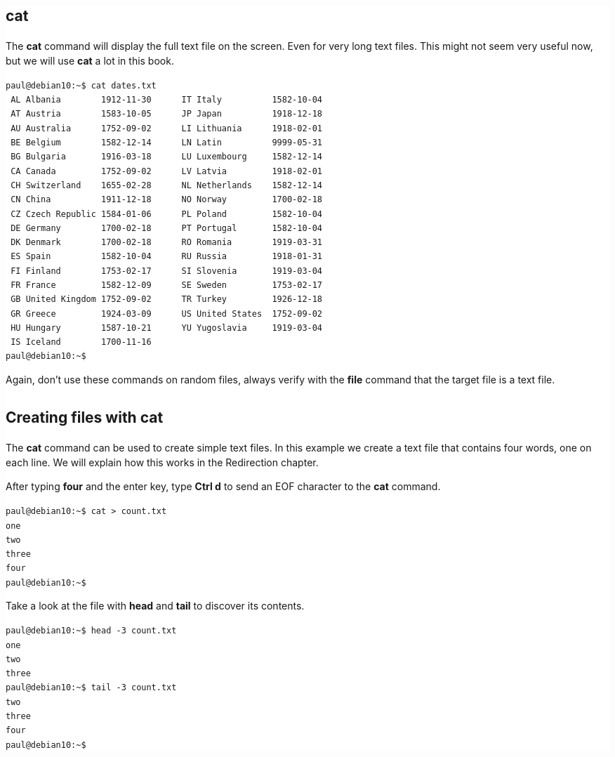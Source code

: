 ## cat


The **cat** command will display the full text file on the screen. Even
for very long text files. This might not seem very useful now, but we
will use **cat** a lot in this book.

    paul@debian10:~$ cat dates.txt
     AL Albania        1912-11-30      IT Italy          1582-10-04
     AT Austria        1583-10-05      JP Japan          1918-12-18
     AU Australia      1752-09-02      LI Lithuania      1918-02-01
     BE Belgium        1582-12-14      LN Latin          9999-05-31
     BG Bulgaria       1916-03-18      LU Luxembourg     1582-12-14
     CA Canada         1752-09-02      LV Latvia         1918-02-01
     CH Switzerland    1655-02-28      NL Netherlands    1582-12-14
     CN China          1911-12-18      NO Norway         1700-02-18
     CZ Czech Republic 1584-01-06      PL Poland         1582-10-04
     DE Germany        1700-02-18      PT Portugal       1582-10-04
     DK Denmark        1700-02-18      RO Romania        1919-03-31
     ES Spain          1582-10-04      RU Russia         1918-01-31
     FI Finland        1753-02-17      SI Slovenia       1919-03-04
     FR France         1582-12-09      SE Sweden         1753-02-17
     GB United Kingdom 1752-09-02      TR Turkey         1926-12-18
     GR Greece         1924-03-09      US United States  1752-09-02
     HU Hungary        1587-10-21      YU Yugoslavia     1919-03-04
     IS Iceland        1700-11-16
    paul@debian10:~$

Again, don’t use these commands on random files, always verify with the
**file** command that the target file is a text file.

## Creating files with cat

The **cat** command can be used to create simple text files. In this
example we create a text file that contains four words, one on each
line. We will explain how this works in the Redirection chapter.

After typing **four** and the enter key, type **Ctrl d** to send an EOF
character to the **cat** command.

    paul@debian10:~$ cat > count.txt
    one
    two
    three
    four
    paul@debian10:~$

Take a look at the file with **head** and **tail** to discover its
contents.

    paul@debian10:~$ head -3 count.txt
    one
    two
    three
    paul@debian10:~$ tail -3 count.txt
    two
    three
    four
    paul@debian10:~$
